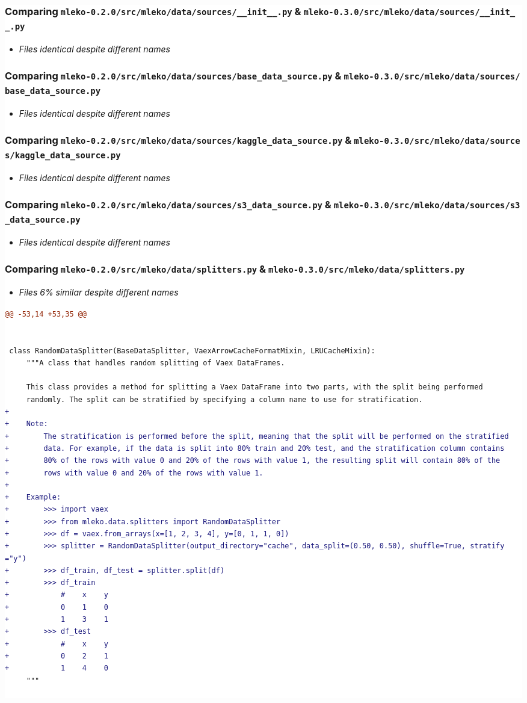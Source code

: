 ### Comparing `mleko-0.2.0/src/mleko/data/sources/__init__.py` & `mleko-0.3.0/src/mleko/data/sources/__init__.py`

 * *Files identical despite different names*

### Comparing `mleko-0.2.0/src/mleko/data/sources/base_data_source.py` & `mleko-0.3.0/src/mleko/data/sources/base_data_source.py`

 * *Files identical despite different names*

### Comparing `mleko-0.2.0/src/mleko/data/sources/kaggle_data_source.py` & `mleko-0.3.0/src/mleko/data/sources/kaggle_data_source.py`

 * *Files identical despite different names*

### Comparing `mleko-0.2.0/src/mleko/data/sources/s3_data_source.py` & `mleko-0.3.0/src/mleko/data/sources/s3_data_source.py`

 * *Files identical despite different names*

### Comparing `mleko-0.2.0/src/mleko/data/splitters.py` & `mleko-0.3.0/src/mleko/data/splitters.py`

 * *Files 6% similar despite different names*

```diff
@@ -53,14 +53,35 @@
 
 
 class RandomDataSplitter(BaseDataSplitter, VaexArrowCacheFormatMixin, LRUCacheMixin):
     """A class that handles random splitting of Vaex DataFrames.
 
     This class provides a method for splitting a Vaex DataFrame into two parts, with the split being performed
     randomly. The split can be stratified by specifying a column name to use for stratification.
+
+    Note:
+        The stratification is performed before the split, meaning that the split will be performed on the stratified
+        data. For example, if the data is split into 80% train and 20% test, and the stratification column contains
+        80% of the rows with value 0 and 20% of the rows with value 1, the resulting split will contain 80% of the
+        rows with value 0 and 20% of the rows with value 1.
+
+    Example:
+        >>> import vaex
+        >>> from mleko.data.splitters import RandomDataSplitter
+        >>> df = vaex.from_arrays(x=[1, 2, 3, 4], y=[0, 1, 1, 0])
+        >>> splitter = RandomDataSplitter(output_directory="cache", data_split=(0.50, 0.50), shuffle=True, stratify="y")
+        >>> df_train, df_test = splitter.split(df)
+        >>> df_train
+            #    x    y
+            0    1    0
+            1    3    1
+        >>> df_test
+            #    x    y
+            0    2    1
+            1    4    0
     """
 
```